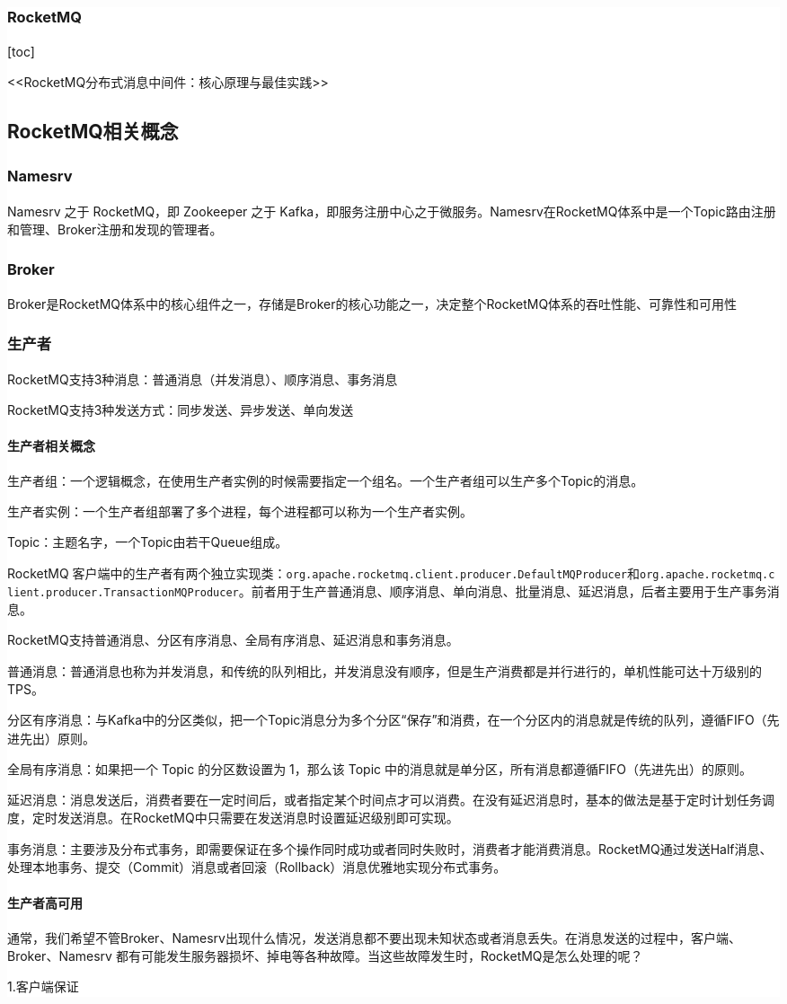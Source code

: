 ### RocketMQ

[toc]

<<RocketMQ分布式消息中间件：核心原理与最佳实践>>



## RocketMQ相关概念

### Namesrv

Namesrv 之于 RocketMQ，即 Zookeeper 之于 Kafka，即服务注册中心之于微服务。Namesrv在RocketMQ体系中是一个Topic路由注册和管理、Broker注册和发现的管理者。

### Broker

Broker是RocketMQ体系中的核心组件之一，存储是Broker的核心功能之一，决定整个RocketMQ体系的吞吐性能、可靠性和可用性



### 生产者

RocketMQ支持3种消息：普通消息（并发消息）、顺序消息、事务消息

RocketMQ支持3种发送方式：同步发送、异步发送、单向发送

#### 生产者相关概念

生产者组：一个逻辑概念，在使用生产者实例的时候需要指定一个组名。一个生产者组可以生产多个Topic的消息。

生产者实例：一个生产者组部署了多个进程，每个进程都可以称为一个生产者实例。

Topic：主题名字，一个Topic由若干Queue组成。

RocketMQ 客户端中的生产者有两个独立实现类：`org.apache.rocketmq.client.producer.DefaultMQProducer`和`org.apache.rocketmq.client.producer.TransactionMQProducer`。前者用于生产普通消息、顺序消息、单向消息、批量消息、延迟消息，后者主要用于生产事务消息。

RocketMQ支持普通消息、分区有序消息、全局有序消息、延迟消息和事务消息。

普通消息：普通消息也称为并发消息，和传统的队列相比，并发消息没有顺序，但是生产消费都是并行进行的，单机性能可达十万级别的TPS。

分区有序消息：与Kafka中的分区类似，把一个Topic消息分为多个分区“保存”和消费，在一个分区内的消息就是传统的队列，遵循FIFO（先进先出）原则。

全局有序消息：如果把一个 Topic 的分区数设置为 1，那么该 Topic 中的消息就是单分区，所有消息都遵循FIFO（先进先出）的原则。

延迟消息：消息发送后，消费者要在一定时间后，或者指定某个时间点才可以消费。在没有延迟消息时，基本的做法是基于定时计划任务调度，定时发送消息。在RocketMQ中只需要在发送消息时设置延迟级别即可实现。

事务消息：主要涉及分布式事务，即需要保证在多个操作同时成功或者同时失败时，消费者才能消费消息。RocketMQ通过发送Half消息、处理本地事务、提交（Commit）消息或者回滚（Rollback）消息优雅地实现分布式事务。

#### 生产者高可用

通常，我们希望不管Broker、Namesrv出现什么情况，发送消息都不要出现未知状态或者消息丢失。在消息发送的过程中，客户端、Broker、Namesrv 都有可能发生服务器损坏、掉电等各种故障。当这些故障发生时，RocketMQ是怎么处理的呢？

1.客户端保证
